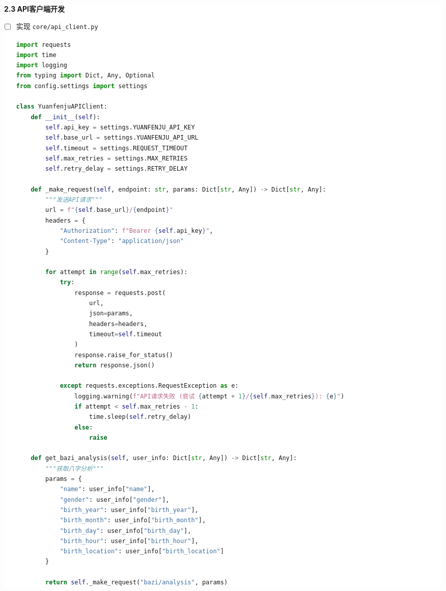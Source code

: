**2.3 API客户端开发**
- [ ] 实现 `core/api_client.py`
  ```python
  import requests
  import time
  import logging
  from typing import Dict, Any, Optional
  from config.settings import settings
  
  class YuanfenjuAPIClient:
      def __init__(self):
          self.api_key = settings.YUANFENJU_API_KEY
          self.base_url = settings.YUANFENJU_API_URL
          self.timeout = settings.REQUEST_TIMEOUT
          self.max_retries = settings.MAX_RETRIES
          self.retry_delay = settings.RETRY_DELAY
          
      def _make_request(self, endpoint: str, params: Dict[str, Any]) -> Dict[str, Any]:
          """发送API请求"""
          url = f"{self.base_url}/{endpoint}"
          headers = {
              "Authorization": f"Bearer {self.api_key}",
              "Content-Type": "application/json"
          }
          
          for attempt in range(self.max_retries):
              try:
                  response = requests.post(
                      url, 
                      json=params, 
                      headers=headers, 
                      timeout=self.timeout
                  )
                  response.raise_for_status()
                  return response.json()
                  
              except requests.exceptions.RequestException as e:
                  logging.warning(f"API请求失败 (尝试 {attempt + 1}/{self.max_retries}): {e}")
                  if attempt < self.max_retries - 1:
                      time.sleep(self.retry_delay)
                  else:
                      raise
          
      def get_bazi_analysis(self, user_info: Dict[str, Any]) -> Dict[str, Any]:
          """获取八字分析"""
          params = {
              "name": user_info["name"],
              "gender": user_info["gender"],
              "birth_year": user_info["birth_year"],
              "birth_month": user_info["birth_month"],
              "birth_day": user_info["birth_day"],
              "birth_hour": user_info["birth_hour"],
              "birth_location": user_info["birth_location"]
          }
          
          return self._make_request("bazi/analysis", params)
  ```
